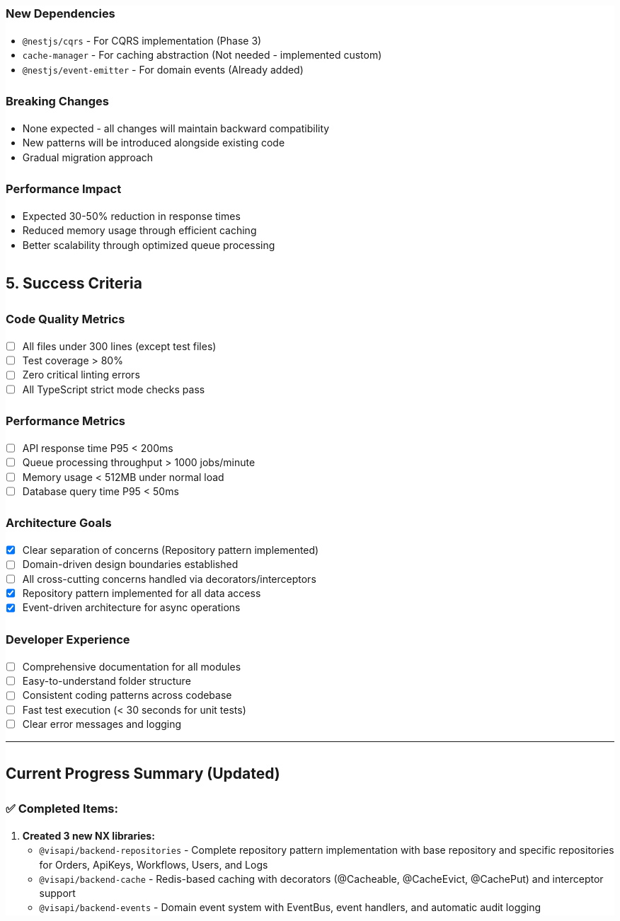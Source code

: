 ### New Dependencies
- `@nestjs/cqrs` - For CQRS implementation (Phase 3)
- `cache-manager` - For caching abstraction (Not needed - implemented custom)
- `@nestjs/event-emitter` - For domain events (Already added)

### Breaking Changes
- None expected - all changes will maintain backward compatibility
- New patterns will be introduced alongside existing code
- Gradual migration approach

### Performance Impact
- Expected 30-50% reduction in response times
- Reduced memory usage through efficient caching
- Better scalability through optimized queue processing

## 5. Success Criteria

### Code Quality Metrics
- [ ] All files under 300 lines (except test files)
- [ ] Test coverage > 80%
- [ ] Zero critical linting errors
- [ ] All TypeScript strict mode checks pass

### Performance Metrics
- [ ] API response time P95 < 200ms
- [ ] Queue processing throughput > 1000 jobs/minute
- [ ] Memory usage < 512MB under normal load
- [ ] Database query time P95 < 50ms

### Architecture Goals
- [x] Clear separation of concerns (Repository pattern implemented)
- [ ] Domain-driven design boundaries established
- [ ] All cross-cutting concerns handled via decorators/interceptors
- [x] Repository pattern implemented for all data access
- [x] Event-driven architecture for async operations

### Developer Experience
- [ ] Comprehensive documentation for all modules
- [ ] Easy-to-understand folder structure
- [ ] Consistent coding patterns across codebase
- [ ] Fast test execution (< 30 seconds for unit tests)
- [ ] Clear error messages and logging

---

## Current Progress Summary (Updated)

### ✅ Completed Items:
1. **Created 3 new NX libraries:**
   - `@visapi/backend-repositories` - Complete repository pattern implementation with base repository and specific repositories for Orders, ApiKeys, Workflows, Users, and Logs
   - `@visapi/backend-cache` - Redis-based caching with decorators (@Cacheable, @CacheEvict, @CachePut) and interceptor support
   - `@visapi/backend-events` - Domain event system with EventBus, event handlers, and automatic audit logging
